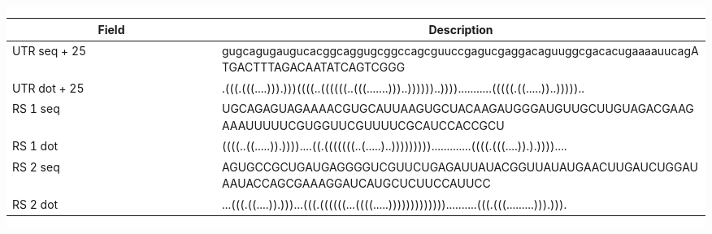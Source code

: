
<div style="overflow-x:auto;">

<table>
<colgroup>
<col width="30%" />
<col width="70%" />
</colgroup>
<thead>
<tr class="header">
<th>Field</th>
<th>Description</th>
</tr>
</thead>
<tbody>
<tr>
<td markdown="span">UTR seq + 25 </td>
<td markdown="span"> gugcagugaugucacggcaggugcggccagcguuccgagucgaggacaguuggcgacacugaaaauucagATGACTTTAGACAATATCAGTCGGG </td>
</tr>
<tr>
<td markdown="span">UTR dot + 25  </td>
<td markdown="span"> .(((.(((....))).)))((((..((((((..(((.......)))..))))))..))))...........(((((.((.....))..)))))..
</td>
</tr>


<tr>
<td markdown="span">RS 1 seq </td>
<td markdown="span"> UGCAGAGUAGAAAACGUGCAUUAAGUGCUACAAGAUGGGAUGUUGCUUGUAGACGAAGAAAUUUUUCGUGGUUCGUUUUCGCAUCCACCGCU
</td>
</tr>


<tr>
<td markdown="span">RS 1 dot </td>
<td markdown="span"> ((((..((.....)).))))....((.(((((((..(.....)..))))))))).............((((.(((....)).).))))....
</td>
</tr>


<tr>
<td markdown="span">RS 2 seq </td>
<td markdown="span"> AGUGCCGCUGAUGAGGGGUCGUUCUGAGAUUAUACGGUUAUAUGAACUUGAUCUGGAUAAUACCAGCGAAAGGAUCAUGCUCUUCCAUUCC
</td>
</tr>


<tr>
<td markdown="span">RS 2 dot </td>
<td markdown="span"> ...(((.((....)).)))...(((.((((((...((((.....)))))))))))))..........(((.(((.........))).))).
</td>
</tr>
